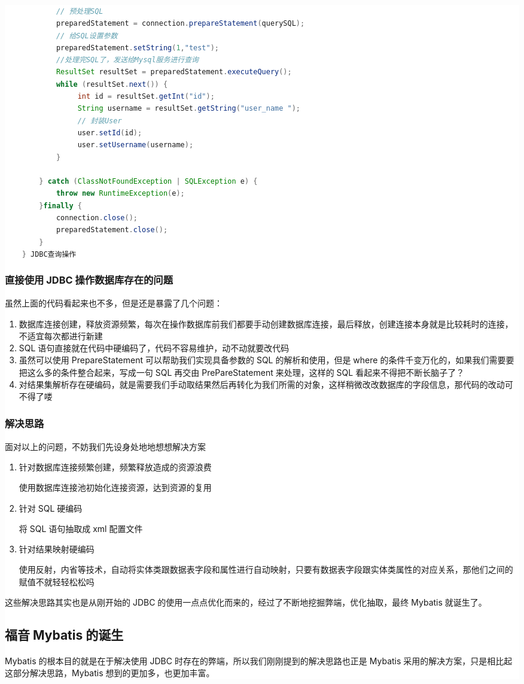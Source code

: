 ```java
            // 预处理SQL
            preparedStatement = connection.prepareStatement(querySQL);
            // 给SQL设置参数
            preparedStatement.setString(1,"test");
            //处理完SQL了，发送给Mysql服务进行查询
            ResultSet resultSet = preparedStatement.executeQuery();
            while (resultSet.next()) {
                 int id = resultSet.getInt("id");
                 String username = resultSet.getString("user_name ");
                 // 封装User
                 user.setId(id);
                 user.setUsername(username);
            }

        } catch (ClassNotFoundException | SQLException e) {
            throw new RuntimeException(e);
        }finally {
            connection.close();
            preparedStatement.close();
        }
    } JDBC查询操作
```

### 直接使用 JDBC 操作数据库存在的问题

虽然上面的代码看起来也不多，但是还是暴露了几个问题：

1. 数据库连接创建，释放资源频繁，每次在操作数据库前我们都要手动创建数据库连接，最后释放，创建连接本身就是比较耗时的连接，不适宜每次都进行新建
2. SQL 语句直接就在代码中硬编码了，代码不容易维护，动不动就要改代码
3. 虽然可以使用 PrepareStatement 可以帮助我们实现具备参数的 SQL 的解析和使用，但是 where 的条件千变万化的，如果我们需要要把这么多的条件整合起来，写成一句 SQL 再交由 PrePareStatement 来处理，这样的 SQL 看起来不得把不断长脑子了？
4. 对结果集解析存在硬编码，就是需要我们手动取结果然后再转化为我们所需的对象，这样稍微改改数据库的字段信息，那代码的改动可不得了喽

### 解决思路

面对以上的问题，不妨我们先设身处地地想想解决方案

1. 针对数据库连接频繁创建，频繁释放造成的资源浪费

   使用数据库连接池初始化连接资源，达到资源的复用

2. 针对 SQL 硬编码

   将 SQL 语句抽取成 xml 配置文件

3. 针对结果映射硬编码

   使用反射，内省等技术，自动将实体类跟数据表字段和属性进行自动映射，只要有数据表字段跟实体类属性的对应关系，那他们之间的赋值不就轻轻松松吗

这些解决思路其实也是从刚开始的 JDBC 的使用一点点优化而来的，经过了不断地挖掘弊端，优化抽取，最终 Mybatis 就诞生了。

## 福音 Mybatis 的诞生

Mybatis 的根本目的就是在于解决使用 JDBC 时存在的弊端，所以我们刚刚提到的解决思路也正是 Mybatis 采用的解决方案，只是相比起这部分解决思路，Mybatis 想到的更加多，也更加丰富。
